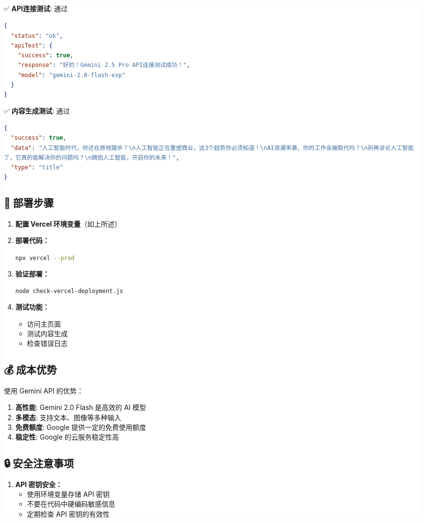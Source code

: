 ✅ **API连接测试**: 通过
```json
{
  "status": "ok",
  "apiTest": {
    "success": true,
    "response": "好的！Gemini 2.5 Pro API连接测试成功！",
    "model": "gemini-2.0-flash-exp"
  }
}
```

✅ **内容生成测试**: 通过
```json
{
  "success": true,
  "data": "人工智能时代，你还在原地踏步？\n人工智能正在重塑商业，这3个趋势你必须知道！\nAI浪潮来袭，你的工作会被取代吗？\n别再谈论人工智能了，它真的能解决你的问题吗？\n拥抱人工智能，开启你的未来！",
  "type": "title"
}
```

## 🚀 部署步骤

1. **配置 Vercel 环境变量**（如上所述）

2. **部署代码：**
   ```bash
   npx vercel --prod
   ```

3. **验证部署：**
   ```bash
   node check-vercel-deployment.js
   ```

4. **测试功能：**
   - 访问主页面
   - 测试内容生成
   - 检查错误日志

## 💰 成本优势

使用 Gemini API 的优势：

1. **高性能**: Gemini 2.0 Flash 是高效的 AI 模型
2. **多模态**: 支持文本、图像等多种输入
3. **免费额度**: Google 提供一定的免费使用额度
4. **稳定性**: Google 的云服务稳定性高

## 🔒 安全注意事项

1. **API 密钥安全：**
   - 使用环境变量存储 API 密钥
   - 不要在代码中硬编码敏感信息
   - 定期检查 API 密钥的有效性
